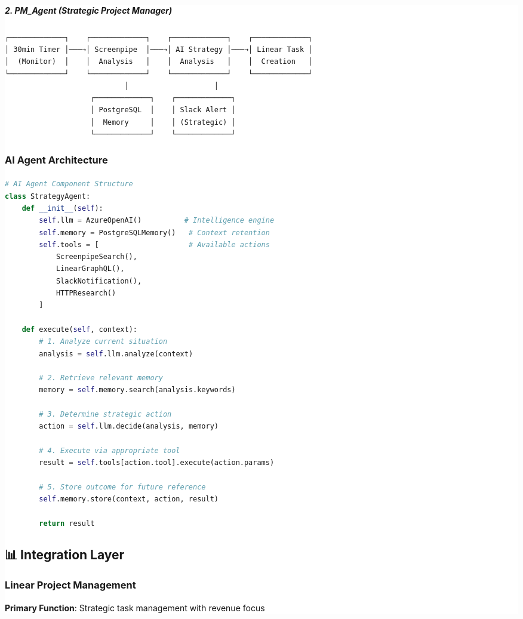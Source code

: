 ##### 2. PM_Agent (Strategic Project Manager)
```
┌─────────────┐    ┌─────────────┐    ┌─────────────┐    ┌─────────────┐
│ 30min Timer │───→│ Screenpipe  │───→│ AI Strategy │───→│ Linear Task │
│  (Monitor)  │    │  Analysis   │    │  Analysis   │    │  Creation   │
└─────────────┘    └─────────────┘    └─────────────┘    └─────────────┘
                            │                    │
                    ┌─────────────┐    ┌─────────────┐
                    │ PostgreSQL  │    │ Slack Alert │
                    │  Memory     │    │ (Strategic) │
                    └─────────────┘    └─────────────┘
```

### AI Agent Architecture
```python
# AI Agent Component Structure
class StrategyAgent:
    def __init__(self):
        self.llm = AzureOpenAI()          # Intelligence engine
        self.memory = PostgreSQLMemory()   # Context retention
        self.tools = [                     # Available actions
            ScreenpipeSearch(),
            LinearGraphQL(),
            SlackNotification(),
            HTTPResearch()
        ]
    
    def execute(self, context):
        # 1. Analyze current situation
        analysis = self.llm.analyze(context)
        
        # 2. Retrieve relevant memory
        memory = self.memory.search(analysis.keywords)
        
        # 3. Determine strategic action
        action = self.llm.decide(analysis, memory)
        
        # 4. Execute via appropriate tool
        result = self.tools[action.tool].execute(action.params)
        
        # 5. Store outcome for future reference
        self.memory.store(context, action, result)
        
        return result
```

## 📊 Integration Layer

### Linear Project Management
**Primary Function**: Strategic task management with revenue focus
